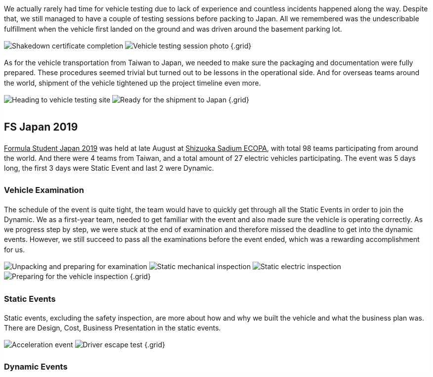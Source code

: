 We actually rarely had time for vehicle testing due to lack of experience and countless incidents happened along the way. Despite that, we still managed to have a couple of testing sessions before packing to Japan. All we remembered was the undescribable fulfillment when the vehicle first landed on the ground and was driven around the basement parking lot.

![Shakedown certificate completion](project/building-the-racecar/test-2_wa3pwy)
![Vehicle testing session photo](project/building-the-racecar/test-4_e5s3cd) {.grid}

As for the vehicle transportation from Taiwan to Japan, we needed to make sure the packaging and documentation were fully prepared. These procedures seemed trivial but turned out to be lessons in the operational side. And for overseas teams around the world, shipment of the vehicle tightened up the project timeline even more.

![Heading to vehicle testing site](project/building-the-racecar/test-1_hjek5e)
![Ready for the shipment to Japan](project/building-the-racecar/test-5_tnniau) {.grid}

## FS Japan 2019

[Formula Student Japan 2019](https://www.jsae.or.jp/formula/en/17th/eventoutline.php) was held at late August at [Shizuoka Sadium ECOPA](https://www.ecopa.jp/english/), with total 98 teams participating from around the world. And there were 4 teams from Taiwan, and a total amount of 27 electric vehicles participating. The event was 5 days long, the first 3 days were Static Event and last 2 were Dynamic.

### Vehicle Examination

The schedule of the event is quite tight, the team would have to quickly get through all the Static Events in order to join the Dynamic. We as a first-year team, needed to get familiar with the event and also made sure the vehicle is operating correctly. As we progress step by step, we were stuck at the end of examination and therefore missed the deadline to get into the dynamic events. However, we still succeed to pass all the examinations before the event ended, which was a rewarding accomplishment for us.

![Unpacking and preparing for examination](project/building-the-racecar/compete-1_eku8ie)
![Static mechanical inspection](project/building-the-racecar/compete-3_wmpxkd)
![Static electric inspection](project/building-the-racecar/compete-5_dzz3kj)
![Preparing for the vehicle inspection](project/building-the-racecar/compete-2_jfflif) {.grid}

### Static Events

Static events, excluding the safety inspection, are more about how and why we built the vehicle and what the business plan was. There are Design, Cost, Business Presentation in the static events.

![Acceleration event](project/building-the-racecar/compete-5_dzz3kj)
![Driver escape test](project/building-the-racecar/compete-2_jfflif) {.grid}

### Dynamic Events
